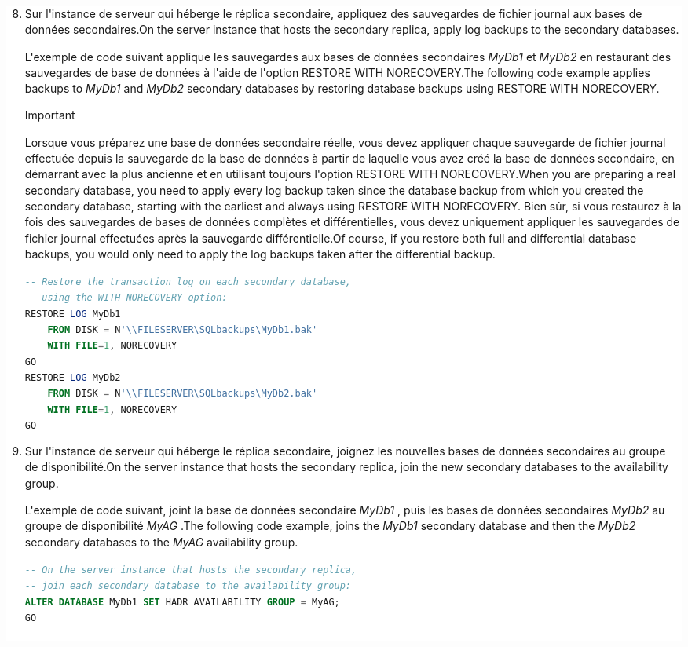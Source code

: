 8.  <span data-ttu-id="bad3a-202">Sur l'instance de serveur qui héberge le réplica secondaire, appliquez des sauvegardes de fichier journal aux bases de données secondaires.</span><span class="sxs-lookup"><span data-stu-id="bad3a-202">On the server instance that hosts the secondary replica, apply log backups to the secondary databases.</span></span>  
  
     <span data-ttu-id="bad3a-203">L'exemple de code suivant applique les sauvegardes aux bases de données secondaires *MyDb1* et *MyDb2* en restaurant des sauvegardes de base de données à l'aide de l'option RESTORE WITH NORECOVERY.</span><span class="sxs-lookup"><span data-stu-id="bad3a-203">The following code example applies backups to *MyDb1* and *MyDb2* secondary databases by restoring database backups using RESTORE WITH NORECOVERY.</span></span>  
  
    > [!IMPORTANT]  
    >  <span data-ttu-id="bad3a-204">Lorsque vous préparez une base de données secondaire réelle, vous devez appliquer chaque sauvegarde de fichier journal effectuée depuis la sauvegarde de la base de données à partir de laquelle vous avez créé la base de données secondaire, en démarrant avec la plus ancienne et en utilisant toujours l'option RESTORE WITH NORECOVERY.</span><span class="sxs-lookup"><span data-stu-id="bad3a-204">When you are preparing a real secondary database, you need to apply every log backup taken since the database backup from which you created the secondary database, starting with the earliest and always using RESTORE WITH NORECOVERY.</span></span> <span data-ttu-id="bad3a-205">Bien sûr, si vous restaurez à la fois des sauvegardes de bases de données complètes et différentielles, vous devez uniquement appliquer les sauvegardes de fichier journal effectuées après la sauvegarde différentielle.</span><span class="sxs-lookup"><span data-stu-id="bad3a-205">Of course, if you restore both full and differential database backups, you would only need to apply the log backups taken after the differential backup.</span></span>  
  
    ```sql
    -- Restore the transaction log on each secondary database,  
    -- using the WITH NORECOVERY option:  
    RESTORE LOG MyDb1   
        FROM DISK = N'\\FILESERVER\SQLbackups\MyDb1.bak'   
        WITH FILE=1, NORECOVERY  
    GO  
    RESTORE LOG MyDb2   
        FROM DISK = N'\\FILESERVER\SQLbackups\MyDb2.bak'   
        WITH FILE=1, NORECOVERY  
    GO  
    ```  
  
9. <span data-ttu-id="bad3a-206">Sur l'instance de serveur qui héberge le réplica secondaire, joignez les nouvelles bases de données secondaires au groupe de disponibilité.</span><span class="sxs-lookup"><span data-stu-id="bad3a-206">On the server instance that hosts the secondary replica, join the new secondary databases to the availability group.</span></span>  
  
     <span data-ttu-id="bad3a-207">L'exemple de code suivant, joint la base de données secondaire *MyDb1* , puis les bases de données secondaires *MyDb2* au groupe de disponibilité *MyAG* .</span><span class="sxs-lookup"><span data-stu-id="bad3a-207">The following code example, joins the *MyDb1* secondary database and then the *MyDb2* secondary databases to the *MyAG* availability group.</span></span>  
  
    ```sql
    -- On the server instance that hosts the secondary replica,   
    -- join each secondary database to the availability group:  
    ALTER DATABASE MyDb1 SET HADR AVAILABILITY GROUP = MyAG;  
    GO  
  